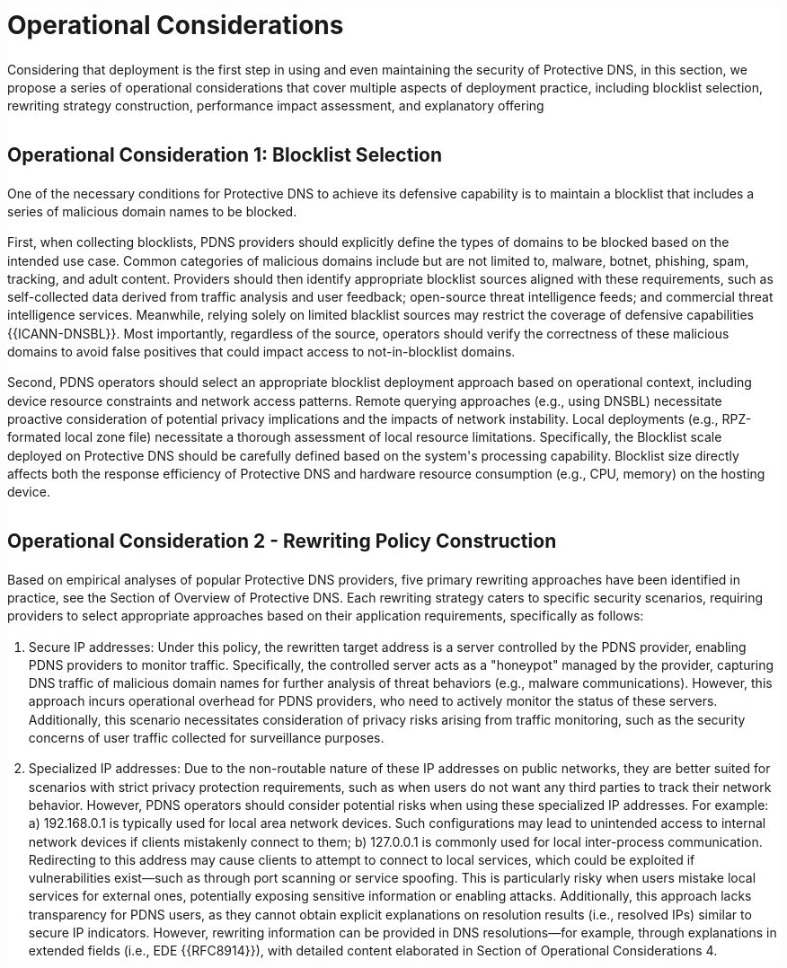 # Operational Considerations

Considering that deployment is the first step in using and even maintaining the security of Protective DNS, in this section, we propose a series of operational considerations that cover multiple aspects of deployment practice, including blocklist selection, rewriting strategy construction, performance impact assessment, and explanatory offering

## Operational Consideration 1: Blocklist Selection

One of the necessary conditions for Protective DNS to achieve its defensive capability is to maintain a blocklist that includes a series of malicious domain names to be blocked.

First, when collecting blocklists, PDNS providers should explicitly define the types of domains to be blocked based on the intended use case. Common categories of malicious domains include but are not limited to, malware, botnet, phishing, spam, tracking, and adult content. Providers should then identify appropriate blocklist sources aligned with these requirements, such as self-collected data derived from traffic analysis and user feedback; open-source threat intelligence feeds; and commercial threat intelligence services. Meanwhile, relying solely on limited blacklist sources may restrict the coverage of defensive capabilities {{ICANN-DNSBL}}. Most importantly, regardless of the source, operators should verify the correctness of these malicious domains to avoid false positives that could impact access to not-in-blocklist domains.

Second, PDNS operators should select an appropriate blocklist deployment approach based on operational context, including device resource constraints and network access patterns. Remote querying approaches (e.g., using DNSBL) necessitate proactive consideration of potential privacy implications and the impacts of network instability. Local deployments (e.g., RPZ-formated local zone file) necessitate a thorough assessment of local resource limitations. Specifically, the Blocklist scale deployed on Protective DNS should be carefully defined based on the system's processing capability. Blocklist size directly affects both the response efficiency of Protective DNS and hardware resource consumption (e.g., CPU, memory) on the hosting device.

## Operational Consideration 2 - Rewriting Policy Construction

Based on empirical analyses of popular Protective DNS providers, five primary rewriting approaches have been identified in practice, see the Section of Overview of Protective DNS. Each rewriting strategy caters to specific security scenarios, requiring providers to select appropriate approaches based on their application requirements, specifically as follows:

1) Secure IP addresses: Under this policy, the rewritten target address is a server controlled by the PDNS provider, enabling PDNS providers to monitor traffic. Specifically, the controlled server acts as a "honeypot" managed by the provider, capturing DNS traffic of malicious domain names for further analysis of threat behaviors (e.g., malware communications). However, this approach incurs operational overhead for PDNS providers, who need to actively monitor the status of these servers. Additionally, this scenario necessitates consideration of privacy risks arising from traffic monitoring, such as the security concerns of user traffic collected for surveillance purposes.

2) Specialized IP addresses: Due to the non-routable nature of these IP addresses on public networks, they are better suited for scenarios with strict privacy protection requirements, such as when users do not want any third parties to track their network behavior. However, PDNS operators should consider potential risks when using these specialized IP addresses. For example: a) 192.168.0.1 is typically used for local area network devices. Such configurations may lead to unintended access to internal network devices if clients mistakenly connect to them; b) 127.0.0.1 is commonly used for local inter-process communication. Redirecting to this address may cause clients to attempt to connect to local services, which could be exploited if vulnerabilities exist—such as through port scanning or service spoofing. This is particularly risky when users mistake local services for external ones, potentially exposing sensitive information or enabling attacks. Additionally, this approach lacks transparency for PDNS users, as they cannot obtain explicit explanations on resolution results (i.e., resolved IPs) similar to secure IP indicators. However, rewriting information can be provided in DNS resolutions—for example, through explanations in extended fields (i.e., EDE {{RFC8914}}), with detailed content elaborated in Section of Operational Considerations 4.
